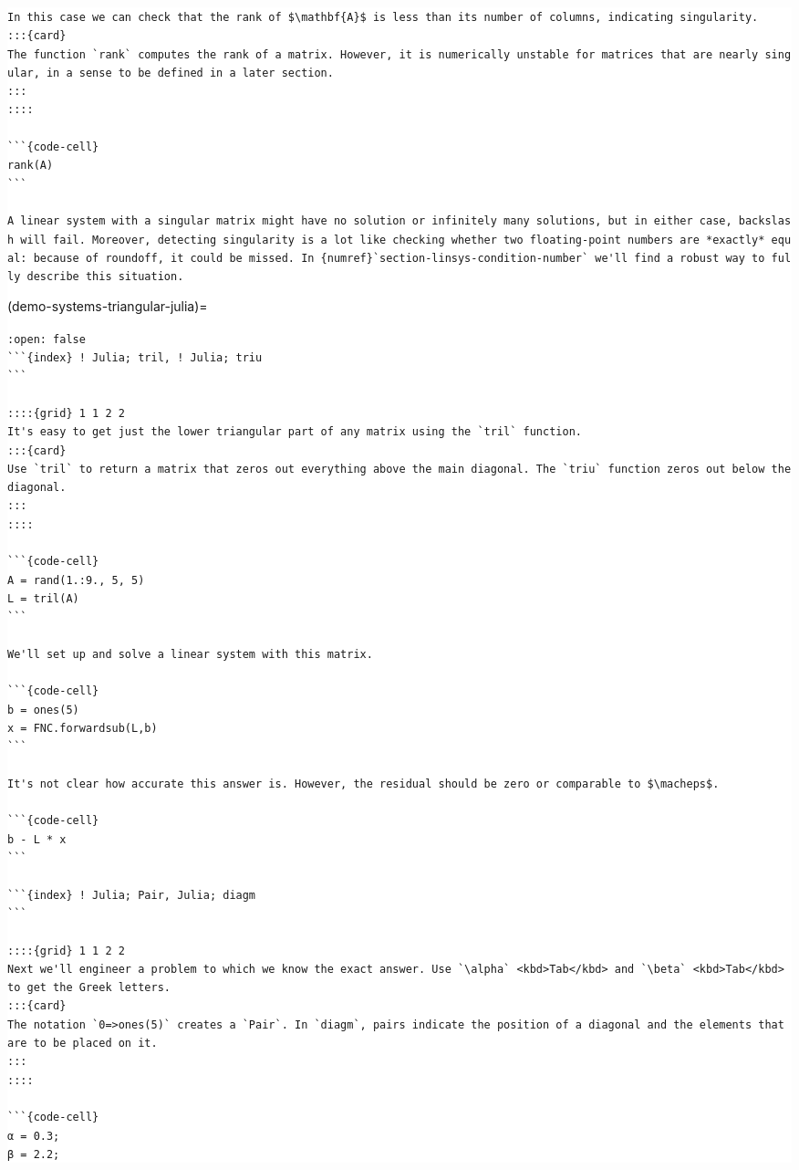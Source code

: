 ``````{dropdown} @demo-systems-backslash
In this case we can check that the rank of $\mathbf{A}$ is less than its number of columns, indicating singularity.
:::{card}
The function `rank` computes the rank of a matrix. However, it is numerically unstable for matrices that are nearly singular, in a sense to be defined in a later section.
:::
::::

```{code-cell}
rank(A)
```

A linear system with a singular matrix might have no solution or infinitely many solutions, but in either case, backslash will fail. Moreover, detecting singularity is a lot like checking whether two floating-point numbers are *exactly* equal: because of roundoff, it could be missed. In {numref}`section-linsys-condition-number` we'll find a robust way to fully describe this situation.
``````

(demo-systems-triangular-julia)=
``````{dropdown} @demo-systems-triangular
:open: false
```{index} ! Julia; tril, ! Julia; triu
```

::::{grid} 1 1 2 2
It's easy to get just the lower triangular part of any matrix using the `tril` function.
:::{card}
Use `tril` to return a matrix that zeros out everything above the main diagonal. The `triu` function zeros out below the diagonal.
:::
::::

```{code-cell}
A = rand(1.:9., 5, 5)
L = tril(A)
```

We'll set up and solve a linear system with this matrix.

```{code-cell}
b = ones(5)
x = FNC.forwardsub(L,b)
```

It's not clear how accurate this answer is. However, the residual should be zero or comparable to $\macheps$.

```{code-cell}
b - L * x
```

```{index} ! Julia; Pair, Julia; diagm
```

::::{grid} 1 1 2 2
Next we'll engineer a problem to which we know the exact answer. Use `\alpha` <kbd>Tab</kbd> and `\beta` <kbd>Tab</kbd> to get the Greek letters.
:::{card}
The notation `0=>ones(5)` creates a `Pair`. In `diagm`, pairs indicate the position of a diagonal and the elements that are to be placed on it.
:::
::::

```{code-cell}
α = 0.3;
β = 2.2;
``````